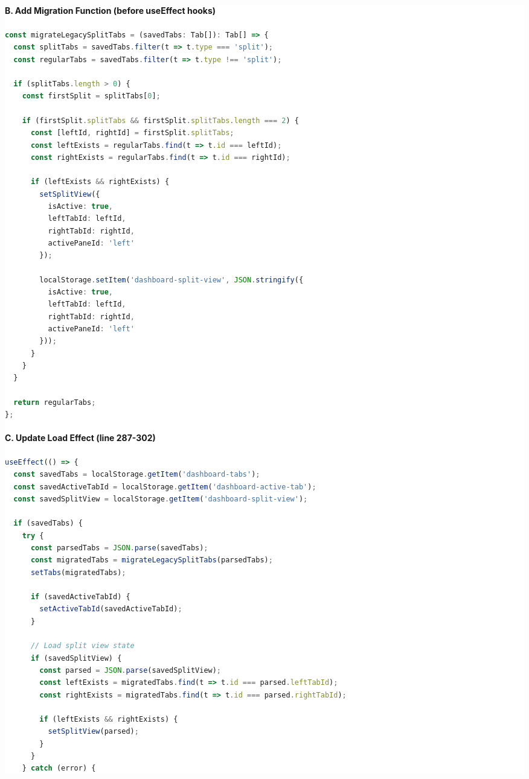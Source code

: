 #### B. Add Migration Function (before useEffect hooks)
```typescript
const migrateLegacySplitTabs = (savedTabs: Tab[]): Tab[] => {
  const splitTabs = savedTabs.filter(t => t.type === 'split');
  const regularTabs = savedTabs.filter(t => t.type !== 'split');
  
  if (splitTabs.length > 0) {
    const firstSplit = splitTabs[0];
    
    if (firstSplit.splitTabs && firstSplit.splitTabs.length === 2) {
      const [leftId, rightId] = firstSplit.splitTabs;
      const leftExists = regularTabs.find(t => t.id === leftId);
      const rightExists = regularTabs.find(t => t.id === rightId);
      
      if (leftExists && rightExists) {
        setSplitView({
          isActive: true,
          leftTabId: leftId,
          rightTabId: rightId,
          activePaneId: 'left'
        });
        
        localStorage.setItem('dashboard-split-view', JSON.stringify({
          isActive: true,
          leftTabId: leftId,
          rightTabId: rightId,
          activePaneId: 'left'
        }));
      }
    }
  }
  
  return regularTabs;
};
```

#### C. Update Load Effect (line 287-302)
```typescript
useEffect(() => {
  const savedTabs = localStorage.getItem('dashboard-tabs');
  const savedActiveTabId = localStorage.getItem('dashboard-active-tab');
  const savedSplitView = localStorage.getItem('dashboard-split-view');
  
  if (savedTabs) {
    try {
      const parsedTabs = JSON.parse(savedTabs);
      const migratedTabs = migrateLegacySplitTabs(parsedTabs);
      setTabs(migratedTabs);
      
      if (savedActiveTabId) {
        setActiveTabId(savedActiveTabId);
      }
      
      // Load split view state
      if (savedSplitView) {
        const parsed = JSON.parse(savedSplitView);
        const leftExists = migratedTabs.find(t => t.id === parsed.leftTabId);
        const rightExists = migratedTabs.find(t => t.id === parsed.rightTabId);
        
        if (leftExists && rightExists) {
          setSplitView(parsed);
        }
      }
    } catch (error) {
```